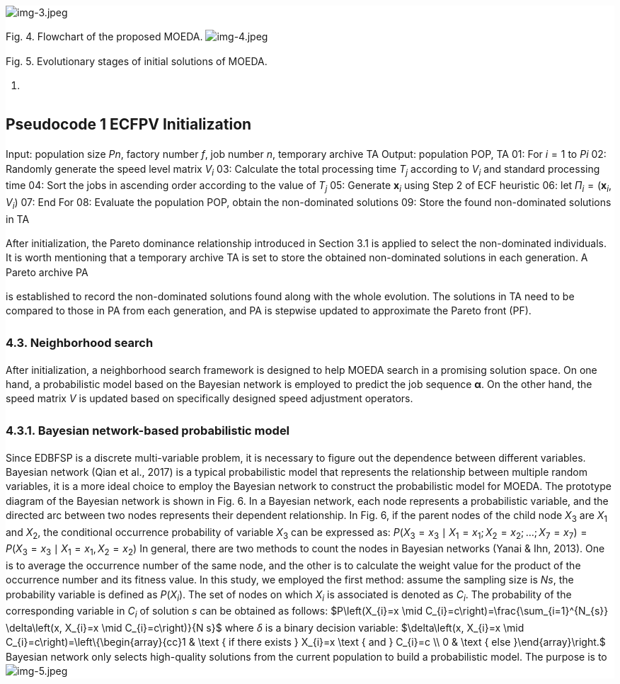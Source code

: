 ![img-3.jpeg](img-3.jpeg)

Fig. 4. Flowchart of the proposed MOEDA.
![img-4.jpeg](img-4.jpeg)

Fig. 5. Evolutionary stages of initial solutions of MOEDA.

1. 

## Pseudocode 1 ECFPV Initialization

Input: population size $P n$, factory number $f$, job number $n$, temporary archive TA Output: population POP, TA
01: For $i=1$ to $P i$
02: Randomly generate the speed level matrix $V_{i}$
03: Calculate the total processing time $T_{j}$ according to $V_{i}$ and standard processing time
04: Sort the jobs in ascending order according to the value of $T_{j}$
05: Generate $\boldsymbol{x}_{i}$ using Step 2 of ECF heuristic
06: let $\Pi_{i}=\left(\boldsymbol{x}_{i}, V_{i}\right)$
07: End For
08: Evaluate the population POP, obtain the non-dominated solutions
09: Store the found non-dominated solutions in TA

After initialization, the Pareto dominance relationship introduced in Section 3.1 is applied to select the non-dominated individuals. It is worth mentioning that a temporary archive TA is set to store the obtained non-dominated solutions in each generation. A Pareto archive PA

is established to record the non-dominated solutions found along with the whole evolution. The solutions in TA need to be compared to those in PA from each generation, and PA is stepwise updated to approximate the Pareto front (PF).

### 4.3. Neighborhood search

After initialization, a neighborhood search framework is designed to help MOEDA search in a promising solution space. On one hand, a probabilistic model based on the Bayesian network is employed to predict the job sequence $\boldsymbol{\alpha}$. On the other hand, the speed matrix $V$ is updated based on specifically designed speed adjustment operators.

### 4.3.1. Bayesian network-based probabilistic model

Since EDBFSP is a discrete multi-variable problem, it is necessary to figure out the dependence between different variables. Bayesian network (Qian et al., 2017) is a typical probabilistic model that represents the relationship between multiple random variables, it is a more ideal choice to employ the Bayesian network to construct the probabilistic model for MOEDA. The prototype diagram of the Bayesian network is shown in Fig. 6. In a Bayesian network, each node represents a probabilistic variable, and the directed arc between two nodes represents their dependent relationship. In Fig. 6, if the parent nodes of the child node $X_{3}$ are $X_{1}$ and $X_{2}$, the conditional occurrence probability of variable $X_{3}$ can be expressed as:
$P\left(X_{3}=x_{3} \mid X_{1}=x_{1} ; X_{2}=x_{2} ; \ldots ; X_{7}=x_{7}\right)=P\left(X_{3}=x_{3} \mid X_{1}=x_{1}, X_{2}=x_{2}\right)$
In general, there are two methods to count the nodes in Bayesian networks (Yanai \& Ihn, 2013). One is to average the occurrence number of the same node, and the other is to calculate the weight value for the product of the occurrence number and its fitness value. In this study, we employed the first method: assume the sampling size is $N s$, the probability variable is defined as $P\left(X_{i}\right)$. The set of nodes on which $X_{i}$ is associated is denoted as $C_{i}$. The probability of the corresponding variable in $C_{i}$ of solution $s$ can be obtained as follows:
$P\left(X_{i}=x \mid C_{i}=c\right)=\frac{\sum_{i=1}^{N_{s}} \delta\left(x, X_{i}=x \mid C_{i}=c\right)}{N s}$
where $\delta$ is a binary decision variable:
$\delta\left(x, X_{i}=x \mid C_{i}=c\right)=\left\{\begin{array}{cc}1 & \text { if there exists } X_{i}=x \text { and } C_{i}=c \\ 0 & \text { else }\end{array}\right.$
Bayesian network only selects high-quality solutions from the current population to build a probabilistic model. The purpose is to
![img-5.jpeg](img-5.jpeg)
